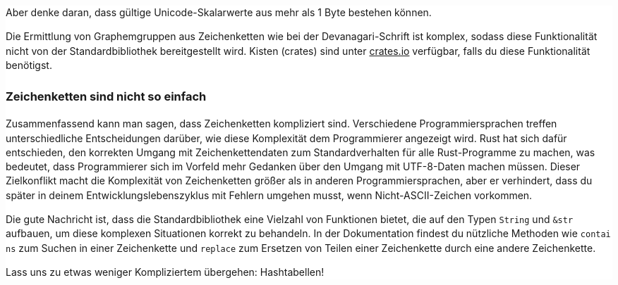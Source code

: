 Aber denke daran, dass gültige Unicode-Skalarwerte aus mehr als 1 Byte bestehen
können.

Die Ermittlung von Graphemgruppen aus Zeichenketten wie bei der
Devanagari-Schrift ist komplex, sodass diese Funktionalität nicht von der
Standardbibliothek bereitgestellt wird. Kisten (crates) sind unter
[crates.io](https://crates.io/) verfügbar, falls du diese Funktionalität
benötigst.

### Zeichenketten sind nicht so einfach

Zusammenfassend kann man sagen, dass Zeichenketten kompliziert sind.
Verschiedene Programmiersprachen treffen unterschiedliche Entscheidungen
darüber, wie diese Komplexität dem Programmierer angezeigt wird. Rust hat sich
dafür entschieden, den korrekten Umgang mit Zeichenkettendaten zum
Standardverhalten für alle Rust-Programme zu machen, was bedeutet, dass
Programmierer sich im Vorfeld mehr Gedanken über den Umgang mit UTF-8-Daten
machen müssen. Dieser Zielkonflikt macht die Komplexität von Zeichenketten
größer als in anderen Programmiersprachen, aber er verhindert, dass du später
in deinem Entwicklungslebenszyklus mit Fehlern umgehen musst, wenn
Nicht-ASCII-Zeichen vorkommen.

Die gute Nachricht ist, dass die Standardbibliothek eine Vielzahl von
Funktionen bietet, die auf den Typen `String` und `&str` aufbauen, um diese
komplexen Situationen korrekt zu behandeln. In der Dokumentation findest du
nützliche Methoden wie `contains` zum Suchen in einer Zeichenkette und
`replace` zum Ersetzen von Teilen einer Zeichenkette durch eine andere
Zeichenkette.

Lass uns zu etwas weniger Kompliziertem übergehen: Hashtabellen!
